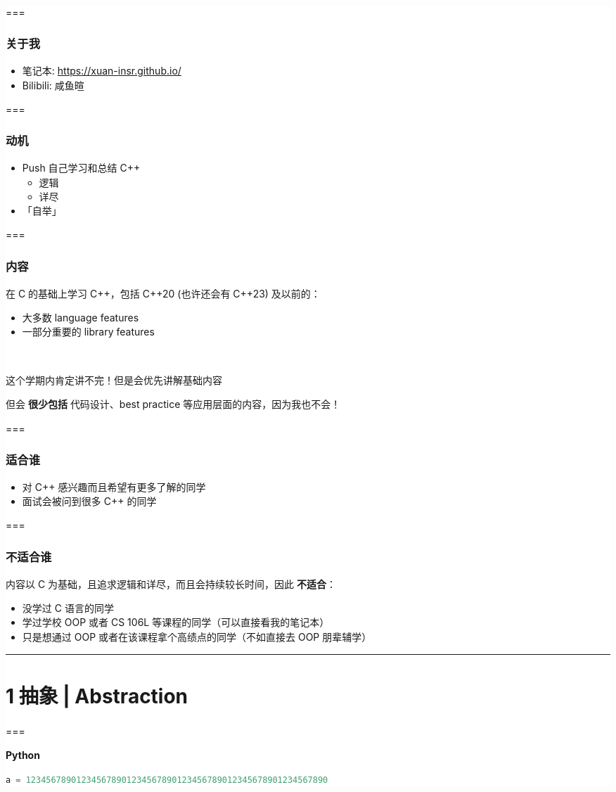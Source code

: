 ===

### 关于我

- 笔记本: https://xuan-insr.github.io/
- Bilibili: 咸鱼暄

===

### 动机

- Push 自己学习和总结 C++
    - 逻辑
    - 详尽
- 「自举」

===

### 内容

在 C 的基础上学习 C++，包括 C++20 (也许还会有 C++23) 及以前的：
- 大多数 language features
- 一部分重要的 library features

<br>

这个学期内肯定讲不完！但是会优先讲解基础内容

但会 **很少包括** 代码设计、best practice 等应用层面的内容，因为我也不会！

===

### 适合谁

- 对 C++ 感兴趣而且希望有更多了解的同学
- 面试会被问到很多 C++ 的同学

===

### 不适合谁

内容以 C 为基础，且追求逻辑和详尽，而且会持续较长时间，因此 **不适合**：

- 没学过 C 语言的同学
- 学过学校 OOP 或者 CS 106L 等课程的同学（可以直接看我的笔记本）
- 只是想通过 OOP 或者在该课程拿个高绩点的同学（不如直接去 OOP 朋辈辅学）

---

# 1 抽象 | Abstraction

===

**Python**

```python
a = 123456789012345678901234567890123456789012345678901234567890
```
